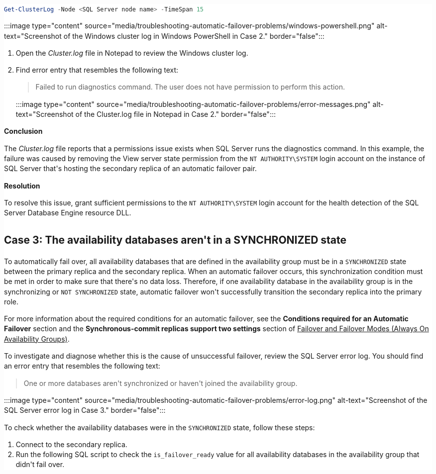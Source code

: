    ```powershell
   Get-ClusterLog -Node <SQL Server node name> -TimeSpan 15
   ```

   :::image type="content" source="media/troubleshooting-automatic-failover-problems/windows-powershell.png" alt-text="Screenshot of the Windows cluster log in Windows PowerShell in Case 2." border="false":::

1. Open the *Cluster.log* file in Notepad to review the Windows cluster log.

1. Find error entry that resembles the following text:

   > Failed to run diagnostics command.
   The user does not have permission to perform this action.

   :::image type="content" source="media/troubleshooting-automatic-failover-problems/error-messages.png" alt-text="Screenshot of the Cluster.log file in Notepad in Case 2." border="false":::

**Conclusion**

The *Cluster.log* file reports that a permissions issue exists when SQL Server runs the diagnostics command. In this example, the failure was caused by removing the View server state permission from the `NT AUTHORITY\SYSTEM` login account on the instance of SQL Server that's hosting the secondary replica of an automatic failover pair.

**Resolution**

To resolve this issue, grant sufficient permissions to the `NT AUTHORITY\SYSTEM` login account for the health detection of the SQL Server Database Engine resource DLL.  

## Case 3: The availability databases aren't in a SYNCHRONIZED state

To automatically fail over, all availability databases that are defined in the availability group must be in a `SYNCHRONIZED` state between the primary replica and the secondary replica. When an automatic failover occurs, this synchronization condition must be met in order to make sure that there's no data loss. Therefore, if one availability database in the availability group is in the synchronizing or `NOT SYNCHRONIZED` state, automatic failover won't successfully transition the secondary replica into the primary role.

For more information about the required conditions for an automatic failover, see the **Conditions required for an Automatic Failover** section and the **Synchronous-commit replicas support two settings** section of [Failover and Failover Modes (Always On Availability Groups)](/sql/database-engine/availability-groups/windows/failover-and-failover-modes-always-on-availability-groups).

To investigate and diagnose whether this is the cause of unsuccessful failover, review the SQL Server error log. You should find an error entry that resembles the following text:

> One or more databases aren't synchronized or haven't joined the availability group.

:::image type="content" source="media/troubleshooting-automatic-failover-problems/error-log.png" alt-text="Screenshot of the SQL Server error log in Case 3." border="false":::

To check whether the availability databases were in the `SYNCHRONIZED` state, follow these steps:

1. Connect to the secondary replica.
1. Run the following SQL script to check the `is_failover_ready` value for all availability databases in the availability group that didn't fail over.
